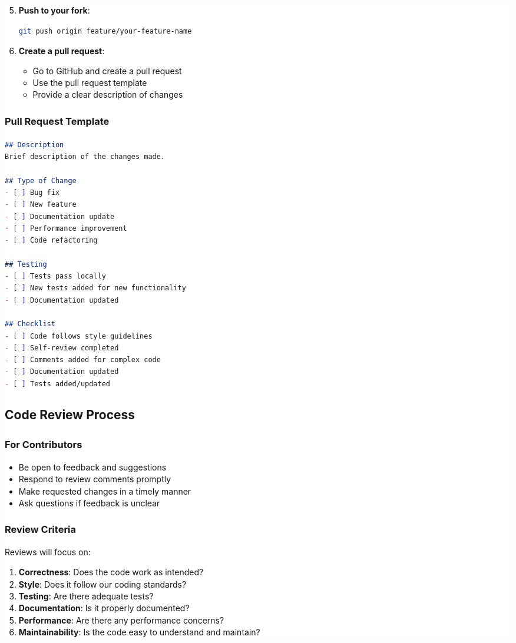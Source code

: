 5. **Push to your fork**:
   ```bash
   git push origin feature/your-feature-name
   ```

6. **Create a pull request**:
   - Go to GitHub and create a pull request
   - Use the pull request template
   - Provide a clear description of changes

### Pull Request Template

```markdown
## Description
Brief description of the changes made.

## Type of Change
- [ ] Bug fix
- [ ] New feature
- [ ] Documentation update
- [ ] Performance improvement
- [ ] Code refactoring

## Testing
- [ ] Tests pass locally
- [ ] New tests added for new functionality
- [ ] Documentation updated

## Checklist
- [ ] Code follows style guidelines
- [ ] Self-review completed
- [ ] Comments added for complex code
- [ ] Documentation updated
- [ ] Tests added/updated
```

## Code Review Process

### For Contributors

- Be open to feedback and suggestions
- Respond to review comments promptly
- Make requested changes in a timely manner
- Ask questions if feedback is unclear

### Review Criteria

Reviews will focus on:

1. **Correctness**: Does the code work as intended?
2. **Style**: Does it follow our coding standards?
3. **Testing**: Are there adequate tests?
4. **Documentation**: Is it properly documented?
5. **Performance**: Are there any performance concerns?
6. **Maintainability**: Is the code easy to understand and maintain?
